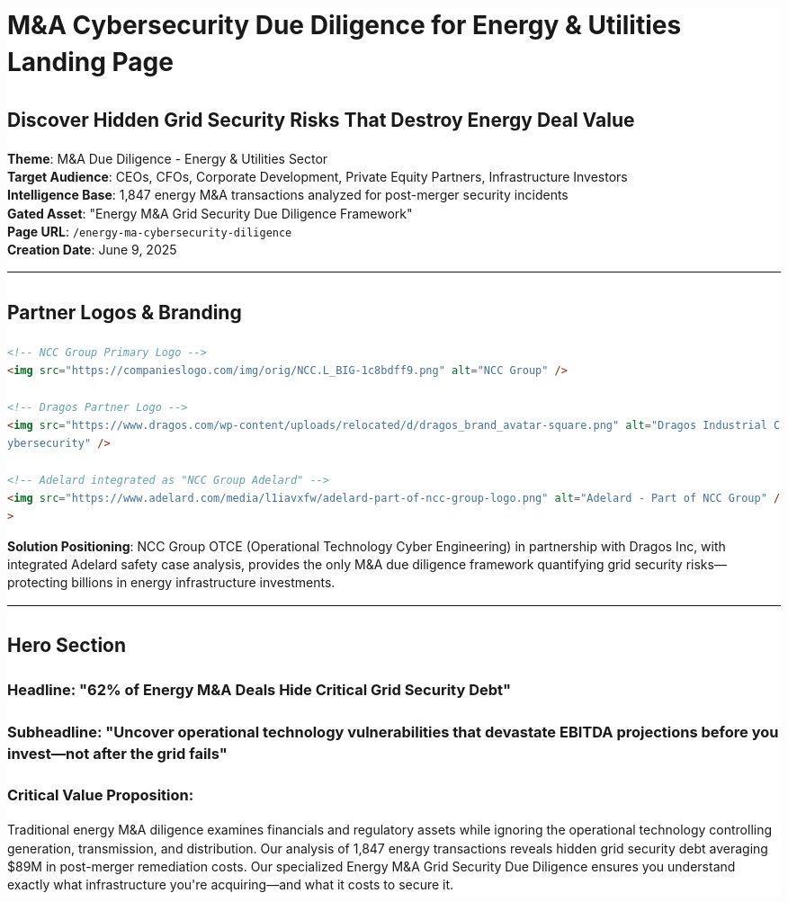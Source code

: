 # M&A Cybersecurity Due Diligence for Energy & Utilities Landing Page
## Discover Hidden Grid Security Risks That Destroy Energy Deal Value

**Theme**: M&A Due Diligence - Energy & Utilities Sector  
**Target Audience**: CEOs, CFOs, Corporate Development, Private Equity Partners, Infrastructure Investors  
**Intelligence Base**: 1,847 energy M&A transactions analyzed for post-merger security incidents  
**Gated Asset**: "Energy M&A Grid Security Due Diligence Framework"  
**Page URL**: `/energy-ma-cybersecurity-diligence`  
**Creation Date**: June 9, 2025  

---

## Partner Logos & Branding

```html
<!-- NCC Group Primary Logo -->
<img src="https://companieslogo.com/img/orig/NCC.L_BIG-1c8bdff9.png" alt="NCC Group" />

<!-- Dragos Partner Logo -->
<img src="https://www.dragos.com/wp-content/uploads/relocated/d/dragos_brand_avatar-square.png" alt="Dragos Industrial Cybersecurity" />

<!-- Adelard integrated as "NCC Group Adelard" -->
<img src="https://www.adelard.com/media/l1iavxfw/adelard-part-of-ncc-group-logo.png" alt="Adelard - Part of NCC Group" />
```

**Solution Positioning**: NCC Group OTCE (Operational Technology Cyber Engineering) in partnership with Dragos Inc, with integrated Adelard safety case analysis, provides the only M&A due diligence framework quantifying grid security risks—protecting billions in energy infrastructure investments.

---

## Hero Section

### **Headline**: "62% of Energy M&A Deals Hide Critical Grid Security Debt"
### **Subheadline**: "Uncover operational technology vulnerabilities that devastate EBITDA projections before you invest—not after the grid fails"

### **Critical Value Proposition**: 
Traditional energy M&A diligence examines financials and regulatory assets while ignoring the operational technology controlling generation, transmission, and distribution. Our analysis of 1,847 energy transactions reveals hidden grid security debt averaging $89M in post-merger remediation costs. Our specialized Energy M&A Grid Security Due Diligence ensures you understand exactly what infrastructure you're acquiring—and what it costs to secure it.
